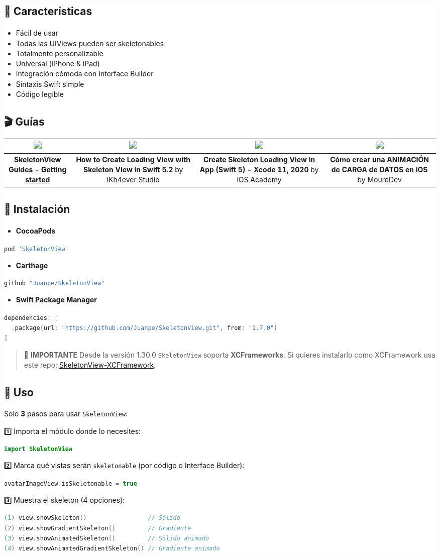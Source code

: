 ## 🌟 Características

* Fácil de usar
* Todas las UIViews pueden ser skeletonables
* Totalmente personalizable
* Universal (iPhone & iPad)
* Integración cómoda con Interface Builder
* Sintaxis Swift simple
* Código legible

## 🎬 Guías

| [![](https://img.youtube.com/vi/75kgOhWsPNA/maxresdefault.jpg)](https://youtu.be/75kgOhWsPNA)|[![](https://img.youtube.com/vi/MVCiM_VdxVA/maxresdefault.jpg)](https://youtu.be/MVCiM_VdxVA)|[![](https://img.youtube.com/vi/Qq3Evspeea8/maxresdefault.jpg)](https://youtu.be/Qq3Evspeea8)|[![](https://img.youtube.com/vi/Zx1Pg1gPfxA/maxresdefault.jpg)](https://www.youtube.com/watch?v=Zx1Pg1gPfxA)
|:---:  | :---:  | :---: | :---:
|[**SkeletonView Guides - Getting started**](https://youtu.be/75kgOhWsPNA)|[**How to Create Loading View with Skeleton View in Swift 5.2**](https://youtu.be/MVCiM_VdxVA) by iKh4ever Studio|[**Create Skeleton Loading View in App (Swift 5) - Xcode 11, 2020**](https://youtu.be/Qq3Evspeea8) by iOS Academy| [**Cómo crear una ANIMACIÓN de CARGA de DATOS en iOS**](https://www.youtube.com/watch?v=Zx1Pg1gPfxA) by MoureDev

## 📲 Instalación

* **CocoaPods**
```ruby
pod 'SkeletonView'
```
* **Carthage**
```ruby
github "Juanpe/SkeletonView"
```
* **Swift Package Manager**
```swift
dependencies: [
  .package(url: "https://github.com/Juanpe/SkeletonView.git", from: "1.7.0")
]
```
> 📣 **IMPORTANTE**
> Desde la versión 1.30.0 `SkeletonView` soporta **XCFrameworks**. Si quieres instalarlo como XCFramework usa este repo: [SkeletonView-XCFramework](https://github.com/Juanpe/SkeletonView-XCFramework.git).

## 🐒 Uso

Solo **3** pasos para usar `SkeletonView`:

1️⃣ Importa el módulo donde lo necesites:
```swift
import SkeletonView
```
2️⃣ Marca qué vistas serán `skeletonable` (por código o Interface Builder):
```swift
avatarImageView.isSkeletonable = true
```
3️⃣ Muestra el skeleton (4 opciones):
```swift
(1) view.showSkeleton()                 // Sólido
(2) view.showGradientSkeleton()         // Gradiente
(3) view.showAnimatedSkeleton()         // Sólido animado
(4) view.showAnimatedGradientSkeleton() // Gradiente animado
```
